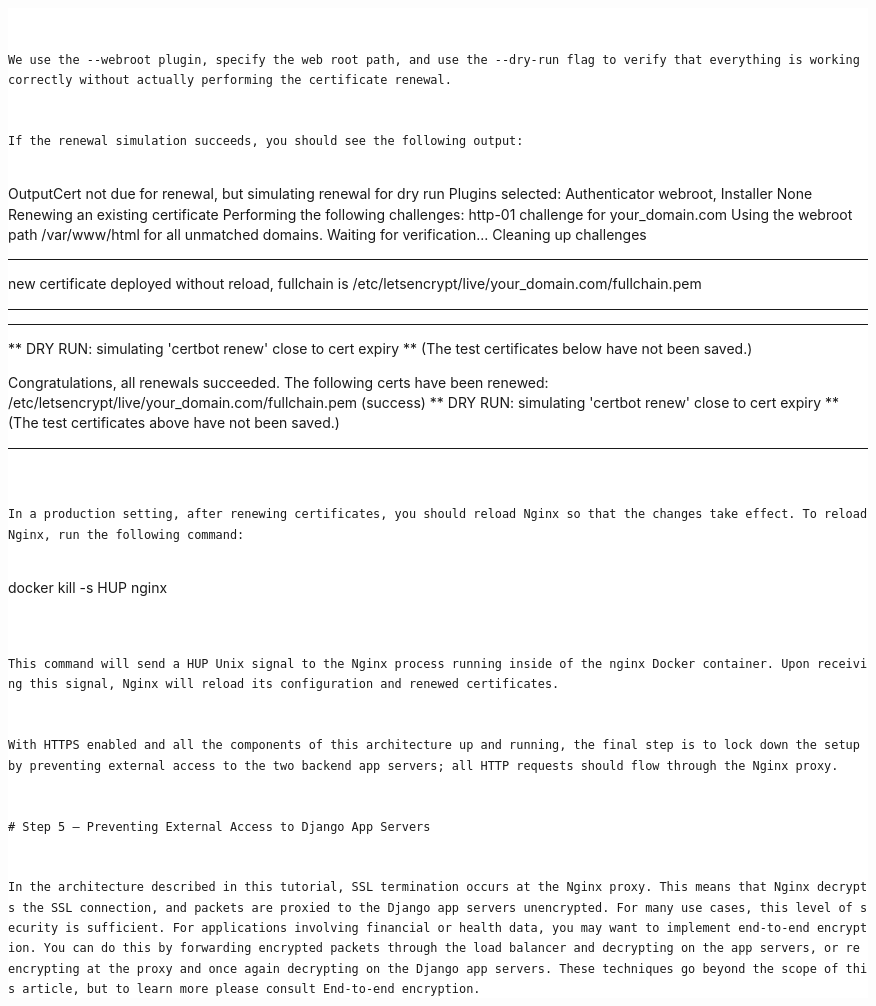```


We use the --webroot plugin, specify the web root path, and use the --dry-run flag to verify that everything is working correctly without actually performing the certificate renewal.


If the renewal simulation succeeds, you should see the following output:


```
OutputCert not due for renewal, but simulating renewal for dry run
Plugins selected: Authenticator webroot, Installer None
Renewing an existing certificate
Performing the following challenges:
http-01 challenge for your_domain.com
Using the webroot path /var/www/html for all unmatched domains.
Waiting for verification...
Cleaning up challenges

- - - - - - - - - - - - - - - - - - - - - - - - - - - - - - - - - - - - - - - -
new certificate deployed without reload, fullchain is
/etc/letsencrypt/live/your_domain.com/fullchain.pem
- - - - - - - - - - - - - - - - - - - - - - - - - - - - - - - - - - - - - - - -

- - - - - - - - - - - - - - - - - - - - - - - - - - - - - - - - - - - - - - - -
** DRY RUN: simulating 'certbot renew' close to cert expiry
**          (The test certificates below have not been saved.)

Congratulations, all renewals succeeded. The following certs have been renewed:
  /etc/letsencrypt/live/your_domain.com/fullchain.pem (success)
** DRY RUN: simulating 'certbot renew' close to cert expiry
**          (The test certificates above have not been saved.)
- - - - - - - - - - - - - - - - - - - - - - - - - - - - - - - - - - - - - - - -

```


In a production setting, after renewing certificates, you should reload Nginx so that the changes take effect. To reload Nginx, run the following command:


```
docker kill -s HUP nginx

```


This command will send a HUP Unix signal to the Nginx process running inside of the nginx Docker container. Upon receiving this signal, Nginx will reload its configuration and renewed certificates.


With HTTPS enabled and all the components of this architecture up and running, the final step is to lock down the setup by preventing external access to the two backend app servers; all HTTP requests should flow through the Nginx proxy.


# Step 5 — Preventing External Access to Django App Servers


In the architecture described in this tutorial, SSL termination occurs at the Nginx proxy. This means that Nginx decrypts the SSL connection, and packets are proxied to the Django app servers unencrypted. For many use cases, this level of security is sufficient. For applications involving financial or health data, you may want to implement end-to-end encryption. You can do this by forwarding encrypted packets through the load balancer and decrypting on the app servers, or re encrypting at the proxy and once again decrypting on the Django app servers. These techniques go beyond the scope of this article, but to learn more please consult End-to-end encryption.
```
